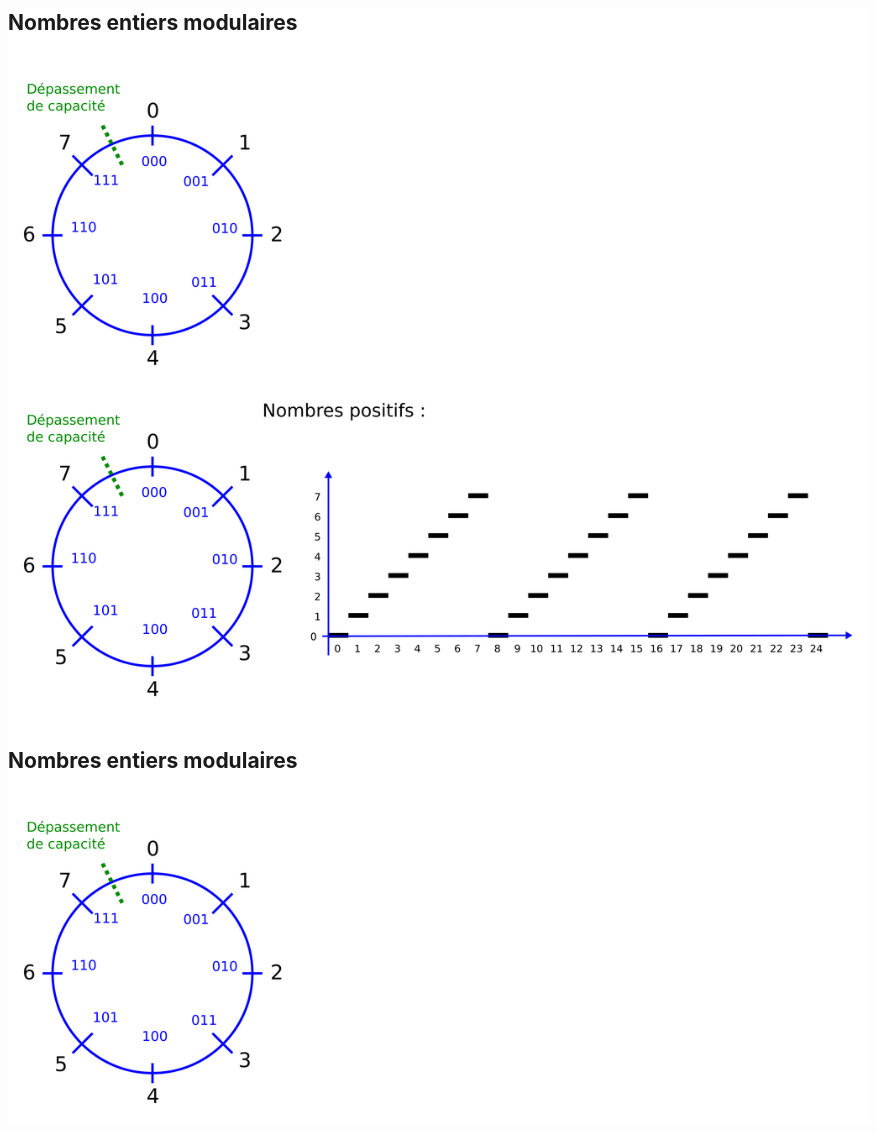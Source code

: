 
<section>

<h1 class="en_tete">Nombres entiers modulaires</h1>
<img src="./images/nombres-pos-cercle.png" style="top:7cm; left:2.65cm; width:56cm;" />
<img src="./images/nombres-pos.png" style="top:7cm; left:2.65cm; width:56cm;" />
</section>

<section>

<h1 class="en_tete">Nombres entiers modulaires</h1>
<img src="./images/nombres-pos-cercle.png" style="top:7cm; left:2.65cm; width:56cm;" />